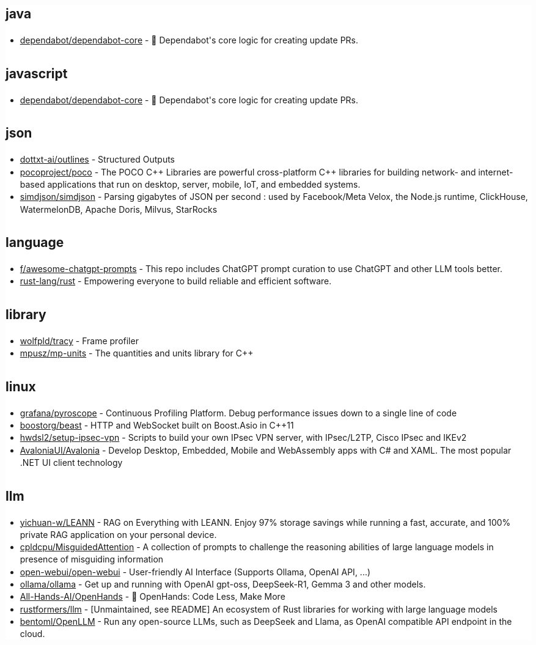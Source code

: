 ## java 

- [dependabot/dependabot-core](https://github.com/dependabot/dependabot-core) - 🤖 Dependabot's core logic for creating update PRs.

## javascript 

- [dependabot/dependabot-core](https://github.com/dependabot/dependabot-core) - 🤖 Dependabot's core logic for creating update PRs.

## json 

- [dottxt-ai/outlines](https://github.com/dottxt-ai/outlines) - Structured Outputs
- [pocoproject/poco](https://github.com/pocoproject/poco) - The POCO C++ Libraries are powerful cross-platform C++ libraries for building network- and internet-based applications that run on desktop, server, mobile, IoT, and embedded systems.
- [simdjson/simdjson](https://github.com/simdjson/simdjson) - Parsing gigabytes of JSON per second : used by Facebook/Meta Velox, the Node.js runtime, ClickHouse, WatermelonDB, Apache Doris, Milvus, StarRocks

## language 

- [f/awesome-chatgpt-prompts](https://github.com/f/awesome-chatgpt-prompts) - This repo includes ChatGPT prompt curation to use ChatGPT and other LLM tools better.
- [rust-lang/rust](https://github.com/rust-lang/rust) - Empowering everyone to build reliable and efficient software.

## library 

- [wolfpld/tracy](https://github.com/wolfpld/tracy) - Frame profiler
- [mpusz/mp-units](https://github.com/mpusz/mp-units) - The quantities and units library for C++

## linux 

- [grafana/pyroscope](https://github.com/grafana/pyroscope) - Continuous Profiling Platform. Debug performance issues down to a single line of code
- [boostorg/beast](https://github.com/boostorg/beast) - HTTP and WebSocket built on Boost.Asio in C++11
- [hwdsl2/setup-ipsec-vpn](https://github.com/hwdsl2/setup-ipsec-vpn) - Scripts to build your own IPsec VPN server, with IPsec/L2TP, Cisco IPsec and IKEv2
- [AvaloniaUI/Avalonia](https://github.com/AvaloniaUI/Avalonia) - Develop Desktop, Embedded, Mobile and WebAssembly apps with C# and XAML. The most popular .NET UI client technology

## llm 

- [yichuan-w/LEANN](https://github.com/yichuan-w/LEANN) - RAG on Everything with LEANN. Enjoy 97% storage savings while running a fast, accurate, and 100% private RAG application on your personal device.
- [cpldcpu/MisguidedAttention](https://github.com/cpldcpu/MisguidedAttention) - A collection of prompts to challenge the reasoning abilities of large language models in presence of misguiding information
- [open-webui/open-webui](https://github.com/open-webui/open-webui) - User-friendly AI Interface (Supports Ollama, OpenAI API, ...)
- [ollama/ollama](https://github.com/ollama/ollama) - Get up and running with OpenAI gpt-oss, DeepSeek-R1, Gemma 3 and other models.
- [All-Hands-AI/OpenHands](https://github.com/All-Hands-AI/OpenHands) - 🙌 OpenHands: Code Less, Make More
- [rustformers/llm](https://github.com/rustformers/llm) - [Unmaintained, see README] An ecosystem of Rust libraries for working with large language models
- [bentoml/OpenLLM](https://github.com/bentoml/OpenLLM) - Run any open-source LLMs, such as DeepSeek and Llama, as OpenAI compatible API endpoint in the cloud.
